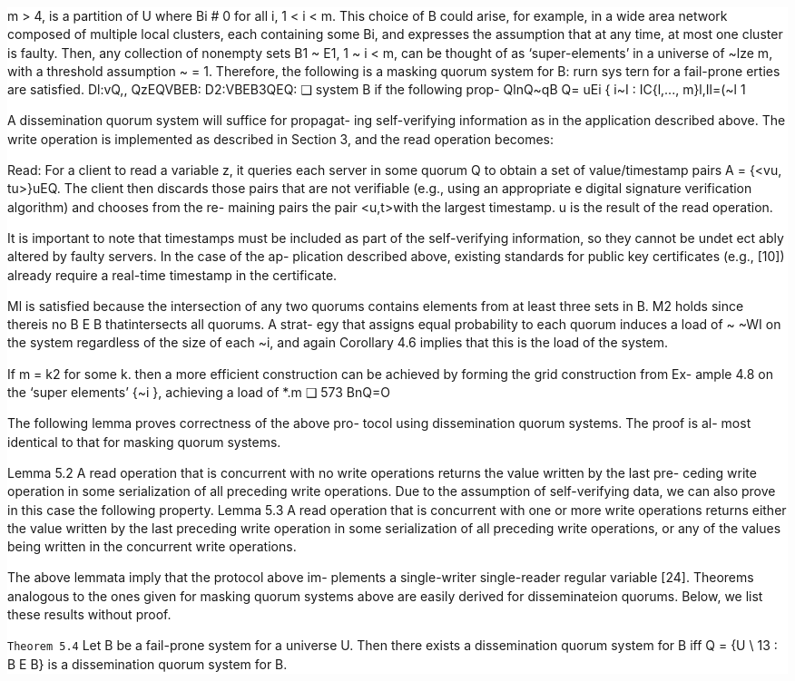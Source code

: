 m > 4, is a partition of U where Bi # 0 for all i, 1 < i < m. This choice of B could arise, for example, in a wide area network composed of multiple local clusters, each containing some Bi, and expresses the assumption that at any time, at most one cluster is faulty. Then, any collection of nonempty sets B1 ~ E1, 1 ~ i < m, can be thought of as ‘super-elements’ in a universe of ~lze m, with a threshold assumption ~ = 1. Therefore, the following is a masking quorum system for B:
rurn sys tern for a fail-prone erties are satisfied.
Dl:vQ,, QzEQVBEB:
D2:VBEB3QEQ:
❑
system B if the following prop- QlnQ~qB
Q= uEi { i~I
: IC{l,...,
m}l,Il=(~l 1

A dissemination quorum system will suffice for propagat- ing self-verifying information as in the application described above. The write operation is implemented as described in Section 3, and the read operation becomes:

Read: For a client to read a variable z, it queries each server in some quorum Q to obtain a set of value/timestamp pairs A = {<vu, tu>}uEQ. The client then discards those pairs that are not verifiable (e.g., using an appropriate e digital signature verification algorithm) and chooses from the re- maining pairs the pair <u,t>with the largest timestamp. u is the result of the read operation.

It is important to note that timestamps must be included as part of the self-verifying information, so they cannot be undet ect ably altered by faulty servers. In the case of the ap- plication described above, existing standards for public key certificates (e.g., [10]) already require a real-time timestamp in the certificate.

Ml is satisfied because the intersection of any two quorums contains elements from at least three sets in B. M2 holds since thereis no B E B thatintersects all quorums. A strat- egy that assigns equal probability to each quorum induces a load of ~ ~WI on the system regardless of the size of each
~i, and again Corollary 4.6 implies that this is the load of the system.

If m = k2 for some k. then a more efficient construction can be achieved by forming the grid construction from Ex- ample 4.8 on the ‘super elements’ {~i }, achieving a load of *.m ❑
573
BnQ=O

 The following lemma proves correctness of the above pro- tocol using dissemination quorum systems. The proof is al- most identical to that for masking quorum systems.

Lemma 5.2 A read operation that is concurrent with no write operations returns the value written by the last pre- ceding write operation in some serialization of all preceding write operations.
Due to the assumption of self-verifying data, we can also prove in this case the following property.
Lemma 5.3 A read operation that is concurrent with one or more write operations returns either the value written by the last preceding write operation in some serialization of all preceding write operations, or any of the values being written in the concurrent write operations.

The above lemmata imply that the protocol above im- plements a single-writer single-reader regular variable [24]. Theorems analogous to the ones given for masking quorum systems above are easily derived for disseminateion quorums. Below, we list these results without proof.

`Theorem 5.4` Let B be a fail-prone system for a universe U. Then there exists a dissemination quorum system for B iff Q = {U \ 13 : B E B} is a dissemination quorum system for B.
